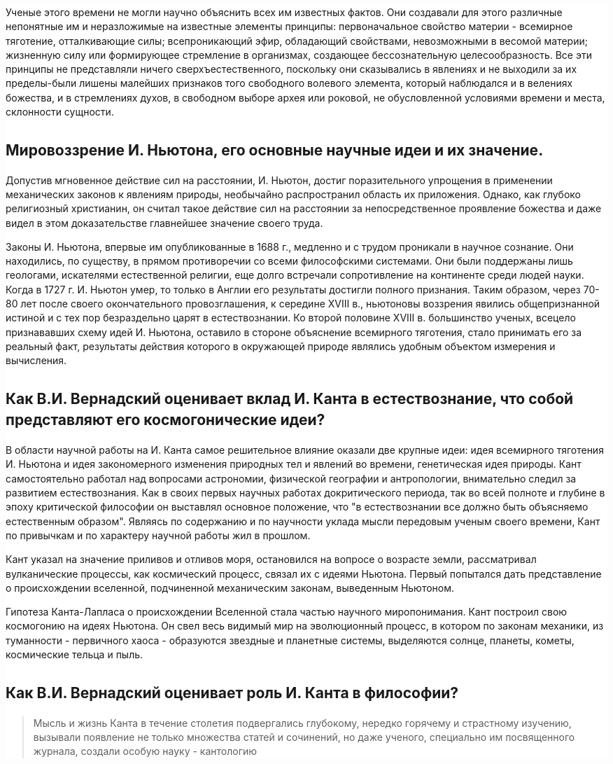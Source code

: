 Ученые этого времени не могли научно объяснить всех им известных фактов. Они создавали для этого различные непонятные им и неразложимые на известные элементы принципы: первоначальное свойство материи - всемирное тяготение, отталкивающие силы; всепроникающий эфир, обладающий свойствами, невозможными в весомой материи; жизненную силу или формирующее стремление в организмах, создающее бессознательную целесообразность. Все эти принципы не представляли ничего сверхъестественного, поскольку они сказывались в явлениях и не выходили за их пределы-были лишены малейших признаков того свободного волевого элемента, который наблюдался и в велениях божества, и в стремлениях духов, в свободном выборе архея или роковой, не обусловленной условиями времени и места, склонности сущности.

## Мировоззрение И. Ньютона, его основные научные идеи и их значение.
Допустив мгновенное действие сил на расстоянии, И. Ньютон, достиг поразительного упрощения в применении механических законов к явлениям природы, необычайно распространил область их приложения. Однако, как глубоко религиозный христианин, он считал такое действие сил на расстоянии за непосредственное проявление божества и даже видел в этом доказательстве главнейшее значение своего труда.

Законы И. Ньютона, впервые им опубликованные в 1688 г., медленно и с трудом проникали в научное сознание. Они находились, по существу, в прямом противоречии со всеми философскими системами. Они были поддержаны лишь геологами, искателями естественной религии, еще долго встречали сопротивление на континенте среди людей науки. Когда в 1727 г. И. Ньютон умер, то только в Англии его результаты достигли полного признания. Таким образом, через 70-80 лет после своего окончательного провозглашения, к середине XVIII в., ньютоновы воззрения явились общепризнанной истиной и с тех пор безраздельно царят в естествознании. Ко второй половине XVIII в. большинство ученых, всецело признававших схему идей И. Ньютона, оставило в стороне объяснение всемирного тяготения, стало принимать его за реальный факт, результаты действия которого в окружающей природе являлись удобным объектом измерения и вычисления.

## Как В.И. Вернадский оценивает вклад И. Канта в естествознание, что собой представляют его космогонические идеи?
В области научной работы на И. Канта самое решительное влияние оказали две крупные идеи: идея всемирного тяготения И. Ньютона и идея закономерного изменения природных тел и явлений во времени, генетическая идея природы. Кант самостоятельно работал над вопросами астрономии, физической географии и антропологии, внимательно следил за развитием естествознания. Как в своих первых научных работах докритического периода, так во всей полноте и глубине в эпоху критической философии он выставлял основное положение, что "в естествознании все должно быть объясняемо естественным образом". Являясь по содержанию и по научности уклада мысли передовым ученым своего времени, Кант по привычкам и по характеру научной работы жил в прошлом.

Кант указал на значение приливов и отливов моря, остановился на вопросе о возрасте земли, рассматривал вулканические процессы, как космический процесс, связал их с идеями Ньютона. Первый попытался дать представление о происхождении вселенной, подчиненной механическим законам, выведенным Ньютоном.

Гипотеза Канта-Лапласа о происхождении Вселенной стала частью научного миропонимания. Кант построил свою космогонию на идеях Ньютона. Он свел весь видимый мир на эволюционный процесс, в котором по законам механики, из туманности - первичного хаоса - образуются звездные и планетные системы, выделяются солнце, планеты, кометы, космические тельца и пыль.

## Как В.И. Вернадский оценивает роль И. Канта в философии?
> Мысль и жизнь Канта в течение столетия подвергались глубокому, нередко горячему и страстному изучению, вызывали появление не только множества статей и сочинений, но даже ученого, специально им посвященного журнала, создали особую науку - кантологию
